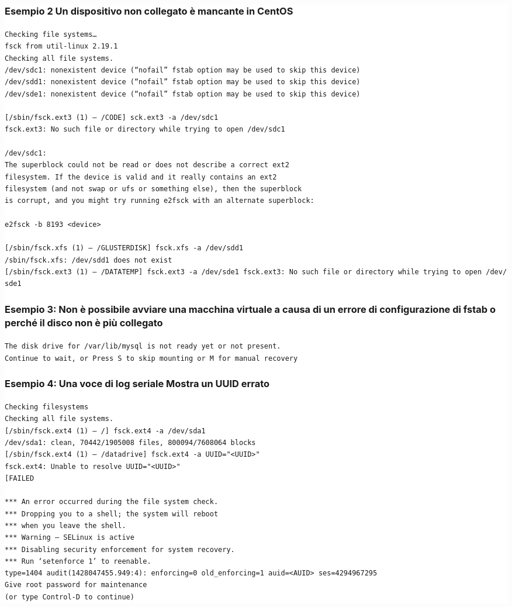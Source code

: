 ### <a name="example-2-an-unattached-device-is-missing-on-centos"></a>Esempio 2 Un dispositivo non collegato è mancante in CentOS

```
Checking file systems…
fsck from util-linux 2.19.1
Checking all file systems.
/dev/sdc1: nonexistent device (“nofail” fstab option may be used to skip this device)
/dev/sdd1: nonexistent device (“nofail” fstab option may be used to skip this device)
/dev/sde1: nonexistent device (“nofail” fstab option may be used to skip this device)

[/sbin/fsck.ext3 (1) — /CODE] sck.ext3 -a /dev/sdc1
fsck.ext3: No such file or directory while trying to open /dev/sdc1

/dev/sdc1:
The superblock could not be read or does not describe a correct ext2
filesystem. If the device is valid and it really contains an ext2
filesystem (and not swap or ufs or something else), then the superblock
is corrupt, and you might try running e2fsck with an alternate superblock:

e2fsck -b 8193 <device>

[/sbin/fsck.xfs (1) — /GLUSTERDISK] fsck.xfs -a /dev/sdd1
/sbin/fsck.xfs: /dev/sdd1 does not exist
[/sbin/fsck.ext3 (1) — /DATATEMP] fsck.ext3 -a /dev/sde1 fsck.ext3: No such file or directory while trying to open /dev/sde1
```

### <a name="example-3-a-vm-cannot-start-because-of-an-fstab-misconfiguration-or-because-the-disk-is-no-longer-attached"></a>Esempio 3: Non è possibile avviare una macchina virtuale a causa di un errore di configurazione di fstab o perché il disco non è più collegato

```
The disk drive for /var/lib/mysql is not ready yet or not present.
Continue to wait, or Press S to skip mounting or M for manual recovery
```

### <a name="example-4-a-serial-log-entry-shows-an-incorrect-uuid"></a>Esempio 4: Una voce di log seriale Mostra un UUID errato

```
Checking filesystems
Checking all file systems.
[/sbin/fsck.ext4 (1) — /] fsck.ext4 -a /dev/sda1
/dev/sda1: clean, 70442/1905008 files, 800094/7608064 blocks
[/sbin/fsck.ext4 (1) — /datadrive] fsck.ext4 -a UUID="<UUID>"
fsck.ext4: Unable to resolve UUID="<UUID>"
[FAILED

*** An error occurred during the file system check.
*** Dropping you to a shell; the system will reboot
*** when you leave the shell.
*** Warning — SELinux is active
*** Disabling security enforcement for system recovery.
*** Run ‘setenforce 1’ to reenable.
type=1404 audit(1428047455.949:4): enforcing=0 old_enforcing=1 auid=<AUID> ses=4294967295
Give root password for maintenance
(or type Control-D to continue)
```
